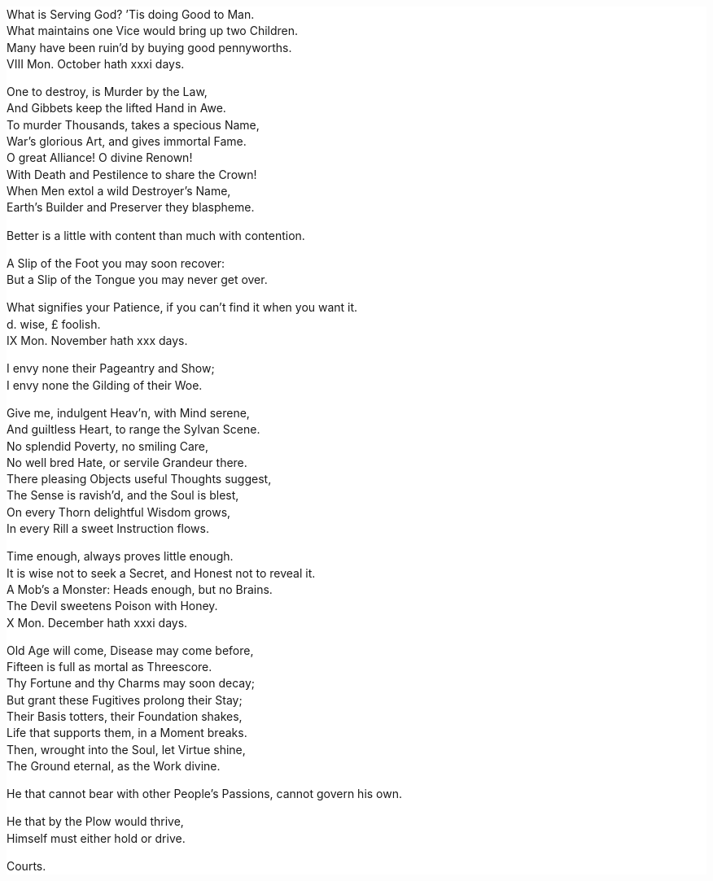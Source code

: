 What is Serving God? ’Tis doing Good to Man.  
What maintains one Vice would bring up two Children.  
Many have been ruin’d by buying good pennyworths.  
VIII Mon. October hath xxxi days.  
  
One to destroy, is Murder by the Law,  
And Gibbets keep the lifted Hand in Awe.  
To murder Thousands, takes a specious Name,  
War’s glorious Art, and gives immortal Fame.  
O great Alliance! O divine Renown!  
With Death and Pestilence to share the Crown!  
When Men extol a wild Destroyer’s Name,  
Earth’s Builder and Preserver they blaspheme.  
  
Better is a little with content than much with contention.  
  
A Slip of the Foot you may soon recover:  
But a Slip of the Tongue you may never get over.  
  
What signifies your Patience, if you can’t find it when you want it.  
d. wise, £ foolish.  
IX Mon. November hath xxx days.  
  
I envy none their Pageantry and Show;  
I envy none the Gilding of their Woe.  
  
Give me, indulgent Heav’n, with Mind serene,  
And guiltless Heart, to range the Sylvan Scene.  
No splendid Poverty, no smiling Care,  
No well bred Hate, or servile Grandeur there.  
There pleasing Objects useful Thoughts suggest,  
The Sense is ravish’d, and the Soul is blest,  
On every Thorn delightful Wisdom grows,  
In every Rill a sweet Instruction flows.  
  
Time enough, always proves little enough.  
It is wise not to seek a Secret, and Honest not to reveal it.  
A Mob’s a Monster: Heads enough, but no Brains.  
The Devil sweetens Poison with Honey.  
X Mon. December hath xxxi days.  
  
Old Age will come, Disease may come before,  
Fifteen is full as mortal as Threescore.  
Thy Fortune and thy Charms may soon decay;  
But grant these Fugitives prolong their Stay;  
Their Basis totters, their Foundation shakes,  
Life that supports them, in a Moment breaks.  
Then, wrought into the Soul, let Virtue shine,  
The Ground eternal, as the Work divine.  
  
He that cannot bear with other People’s Passions, cannot govern his own.  
  
He that by the Plow would thrive,  
Himself must either hold or drive.  
  
Courts.  
  